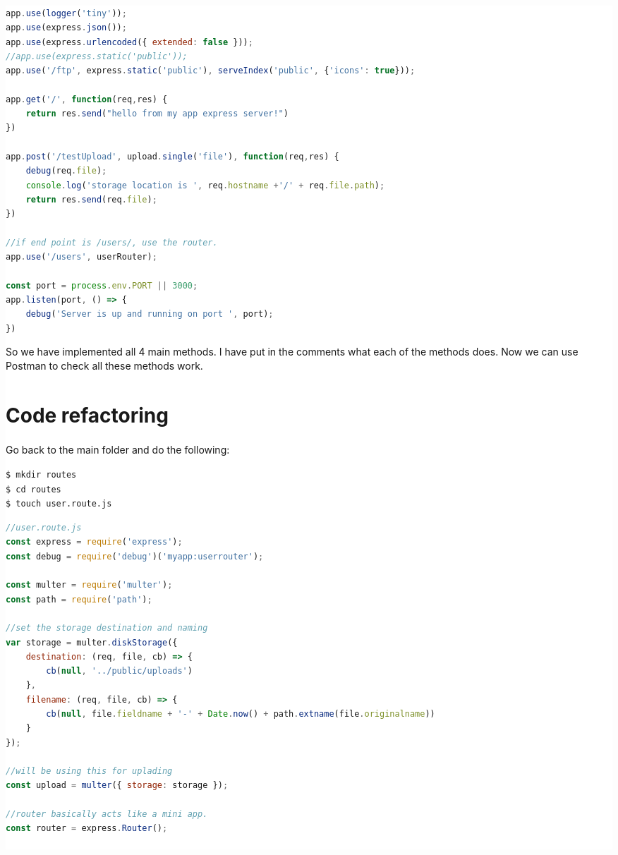 ```js
app.use(logger('tiny'));
app.use(express.json());
app.use(express.urlencoded({ extended: false }));
//app.use(express.static('public'));
app.use('/ftp', express.static('public'), serveIndex('public', {'icons': true}));

app.get('/', function(req,res) {
    return res.send("hello from my app express server!")
})

app.post('/testUpload', upload.single('file'), function(req,res) {
    debug(req.file);
    console.log('storage location is ', req.hostname +'/' + req.file.path);
    return res.send(req.file);
})

//if end point is /users/, use the router.
app.use('/users', userRouter);

const port = process.env.PORT || 3000;
app.listen(port, () => {
    debug('Server is up and running on port ', port);
})

```
So we have implemented all 4 main methods. I have put in the comments what each of the methods does. Now we can use Postman to check all these methods work.

# Code refactoring

Go back to the main folder and do the following:

```
$ mkdir routes
$ cd routes
$ touch user.route.js
```

```js
//user.route.js
const express = require('express');
const debug = require('debug')('myapp:userrouter');

const multer = require('multer');
const path = require('path');

//set the storage destination and naming 
var storage = multer.diskStorage({
    destination: (req, file, cb) => {
        cb(null, '../public/uploads')
    },
    filename: (req, file, cb) => {
        cb(null, file.fieldname + '-' + Date.now() + path.extname(file.originalname))
    }
});

//will be using this for uplading
const upload = multer({ storage: storage });

//router basically acts like a mini app.
const router = express.Router();



```